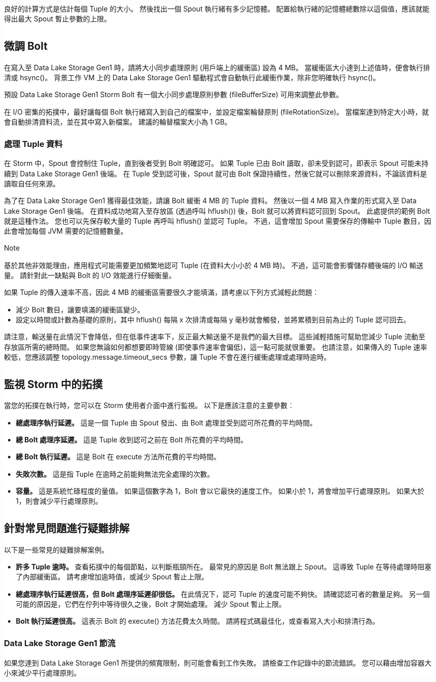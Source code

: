   良好的計算方式是估計每個 Tuple 的大小。 然後找出一個 Spout 執行緒有多少記憶體。 配置給執行緒的記憶體總數除以這個值，應該就能得出最大 Spout 暫止參數的上限。

## <a name="tune-the-bolt"></a>微調 Bolt
在寫入至 Data Lake Storage Gen1 時，請將大小同步處理原則 (用戶端上的緩衝區) 設為 4 MB。 當緩衝區大小達到上述值時，便會執行排清或 hsync()。 背景工作 VM 上的 Data Lake Storage Gen1 驅動程式會自動執行此緩衝作業，除非您明確執行 hsync()。

預設 Data Lake Storage Gen1 Storm Bolt 有一個大小同步處理原則參數 (fileBufferSize) 可用來調整此參數。

在 I/O 密集的拓撲中，最好讓每個 Bolt 執行緒寫入到自己的檔案中，並設定檔案輪替原則 (fileRotationSize)。 當檔案達到特定大小時，就會自動排清資料流，並在其中寫入新檔案。 建議的輪替檔案大小為 1 GB。

### <a name="handle-tuple-data"></a>處理 Tuple 資料

在 Storm 中，Spout 會控制住 Tuple，直到後者受到 Bolt 明確認可。 如果 Tuple 已由 Bolt 讀取，卻未受到認可，即表示 Spout 可能未持續到 Data Lake Storage Gen1 後端。 在 Tuple 受到認可後，Spout 就可由 Bolt 保證持續性，然後它就可以刪除來源資料，不論該資料是讀取自任何來源。  

為了在 Data Lake Storage Gen1 獲得最佳效能，請讓 Bolt 緩衝 4 MB 的 Tuple 資料。 然後以一個 4 MB 寫入作業的形式寫入至 Data Lake Storage Gen1 後端。 在資料成功地寫入至存放區 (透過呼叫 hflush()) 後，Bolt 就可以將資料認可回到 Spout。 此處提供的範例 Bolt 就是這種作法。 您也可以先保存較大量的 Tuple 再呼叫 hflush() 並認可 Tuple。 不過，這會增加 Spout 需要保存的傳輸中 Tuple 數目，因此會增加每個 JVM 需要的記憶體數量。

> [!NOTE]
> 基於其他非效能理由，應用程式可能需要更加頻繁地認可 Tuple (在資料大小小於 4 MB 時)。 不過，這可能會影響儲存體後端的 I/O 輸送量。 請針對此一缺點與 Bolt 的 I/O 效能進行仔細衡量。

如果 Tuple 的傳入速率不高，因此 4 MB 的緩衝區需要很久才能填滿，請考慮以下列方式減輕此問題︰
* 減少 Bolt 數目，讓要填滿的緩衝區變少。
* 設定以時間或計數為基礎的原則，其中 hflush() 每隔 x 次排清或每隔 y 毫秒就會觸發，並將累積到目前為止的 Tuple 認可回去。

請注意，輸送量在此情況下會降低，但在低事件速率下，反正最大輸送量不是我們的最大目標。 這些減輕措施可幫助您減少 Tuple 流動至存放區所需的總時間。 如果您無論如何都想要即時管線 (即使事件速率會偏低)，這一點可能就很重要。 也請注意，如果傳入的 Tuple 速率較低，您應該調整 topology.message.timeout_secs 參數，讓 Tuple 不會在進行緩衝處理或處理時逾時。

## <a name="monitor-your-topology-in-storm"></a>監視 Storm 中的拓撲  
當您的拓撲在執行時，您可以在 Storm 使用者介面中進行監視。 以下是應該注意的主要參數︰

* **總處理序執行延遲。** 這是一個 Tuple 由 Spout 發出、由 Bolt 處理並受到認可所花費的平均時間。

* **總 Bolt 處理序延遲。** 這是 Tuple 收到認可之前在 Bolt 所花費的平均時間。

* **總 Bolt 執行延遲。** 這是 Bolt 在 execute 方法所花費的平均時間。

* **失敗次數。** 這是指 Tuple 在逾時之前能夠無法完全處理的次數。

* **容量。** 這是系統忙碌程度的量值。 如果這個數字為 1，Bolt 會以它最快的速度工作。 如果小於 1，將會增加平行處理原則。 如果大於 1，則會減少平行處理原則。

## <a name="troubleshoot-common-problems"></a>針對常見問題進行疑難排解
以下是一些常見的疑難排解案例。
* **許多 Tuple 逾時。** 查看拓撲中的每個節點，以判斷瓶頸所在。 最常見的原因是 Bolt 無法跟上 Spout。 這導致 Tuple 在等待處理時阻塞了內部緩衝區。 請考慮增加逾時值，或減少 Spout 暫止上限。

* **總處理序執行延遲很高，但 Bolt 處理序延遲卻很低。** 在此情況下，認可 Tuple 的速度可能不夠快。 請確認認可者的數量足夠。 另一個可能的原因是，它們在佇列中等待很久之後，Bolt 才開始處理。 減少 Spout 暫止上限。

* **Bolt 執行延遲很高。** 這表示 Bolt 的 execute() 方法花費太久時間。 請將程式碼最佳化，或查看寫入大小和排清行為。

### <a name="data-lake-storage-gen1-throttling"></a>Data Lake Storage Gen1 節流
如果您達到 Data Lake Storage Gen1 所提供的頻寬限制，則可能會看到工作失敗。 請檢查工作記錄中的節流錯誤。 您可以藉由增加容器大小來減少平行處理原則。    
